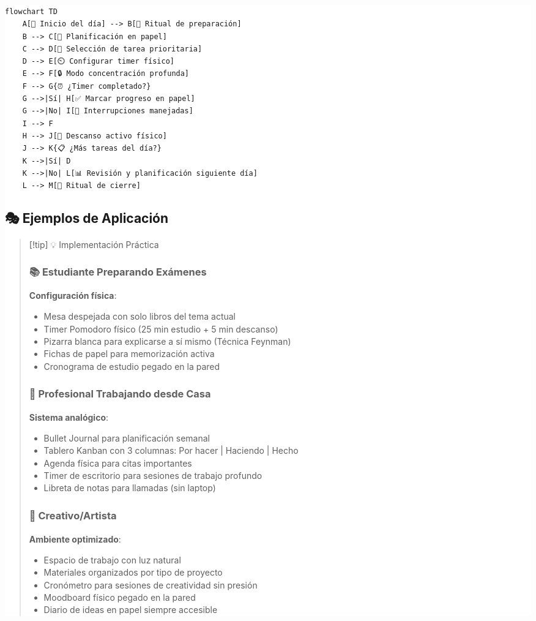 ```mermaid
flowchart TD
    A[🌅 Inicio del día] --> B[🧘 Ritual de preparación]
    B --> C[📝 Planificación en papel]
    C --> D[🎯 Selección de tarea prioritaria]
    D --> E[⏲️ Configurar timer físico]
    E --> F[🔒 Modo concentración profunda]
    F --> G{⏰ ¿Timer completado?}
    G -->|Sí| H[✅ Marcar progreso en papel]
    G -->|No| I[🚫 Interrupciones manejadas]
    I --> F
    H --> J[🚶 Descanso activo físico]
    J --> K{📋 ¿Más tareas del día?}
    K -->|Sí| D
    K -->|No| L[📊 Revisión y planificación siguiente día]
    L --> M[🌙 Ritual de cierre]
```

## 🎭 Ejemplos de Aplicación

> [!tip] 💡 Implementación Práctica
> 
> ### 📚 **Estudiante Preparando Exámenes**
> 
> **Configuración física**:
> 
> - Mesa despejada con solo libros del tema actual
> - Timer Pomodoro físico (25 min estudio + 5 min descanso)
> - Pizarra blanca para explicarse a sí mismo (Técnica Feynman)
> - Fichas de papel para memorización activa
> - Cronograma de estudio pegado en la pared
> 
> ### 💼 **Profesional Trabajando desde Casa**
> 
> **Sistema analógico**:
> 
> - Bullet Journal para planificación semanal
> - Tablero Kanban con 3 columnas: Por hacer | Haciendo | Hecho
> - Agenda física para citas importantes
> - Timer de escritorio para sesiones de trabajo profundo
> - Libreta de notas para llamadas (sin laptop)
> 
> ### 🎨 **Creativo/Artista**
> 
> **Ambiente optimizado**:
> 
> - Espacio de trabajo con luz natural
> - Materiales organizados por tipo de proyecto
> - Cronómetro para sesiones de creatividad sin presión
> - Moodboard físico pegado en la pared
> - Diario de ideas en papel siempre accesible

